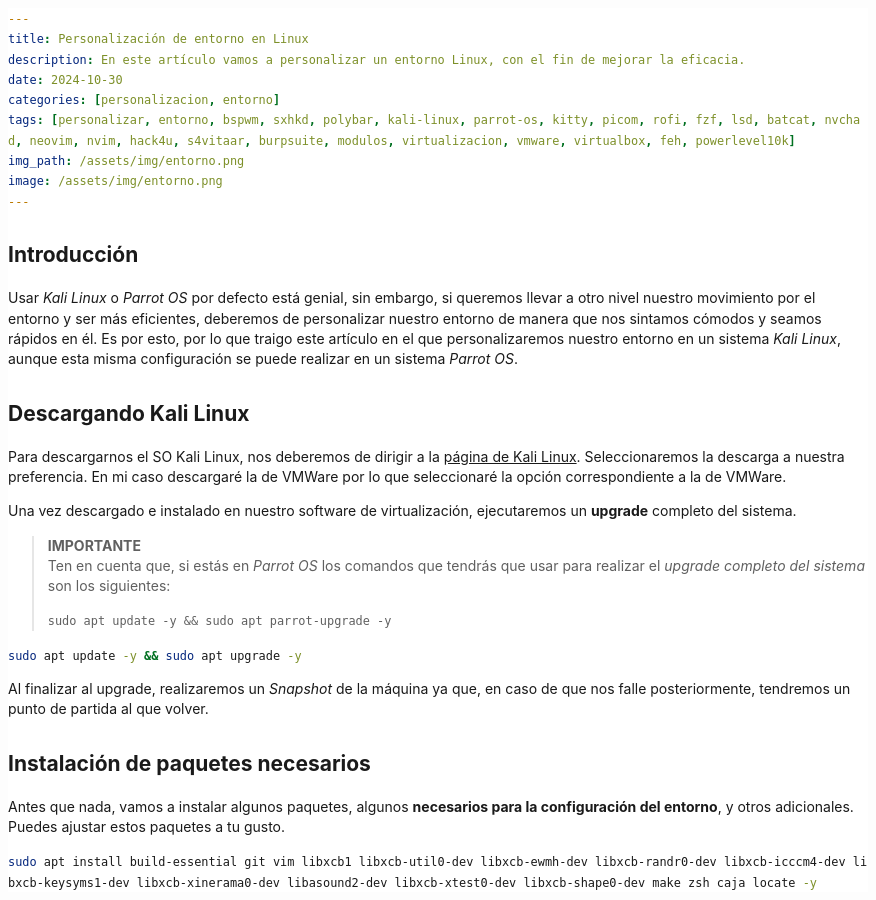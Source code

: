```yaml
---
title: Personalización de entorno en Linux
description: En este artículo vamos a personalizar un entorno Linux, con el fin de mejorar la eficacia.
date: 2024-10-30
categories: [personalizacion, entorno]
tags: [personalizar, entorno, bspwm, sxhkd, polybar, kali-linux, parrot-os, kitty, picom, rofi, fzf, lsd, batcat, nvchad, neovim, nvim, hack4u, s4vitaar, burpsuite, modulos, virtualizacion, vmware, virtualbox, feh, powerlevel10k]
img_path: /assets/img/entorno.png
image: /assets/img/entorno.png
---
```


## **Introducción**

Usar *Kali Linux* o *Parrot OS* por defecto está genial, sin embargo, si queremos llevar a otro nivel nuestro movimiento por el entorno y ser más eficientes, deberemos de personalizar nuestro entorno de manera que nos sintamos cómodos y seamos rápidos en él. Es por esto, por lo que traigo este artículo en el que personalizaremos nuestro entorno en un sistema *Kali Linux*, aunque esta misma configuración se puede realizar en un sistema *Parrot OS*.

## **Descargando Kali Linux**

Para descargarnos el SO Kali Linux, nos deberemos de dirigir a la [página de Kali Linux](https://www.kali.org/get-kali/). Seleccionaremos la descarga a nuestra preferencia. En mi caso descargaré la de VMWare por lo que seleccionaré la opción correspondiente a la de VMWare.

Una vez descargado e instalado en nuestro software de virtualización, ejecutaremos un **upgrade** completo del sistema.

>**IMPORTANTE**<br>
>Ten en cuenta que, si estás en *Parrot OS* los comandos que tendrás que usar para realizar el *upgrade completo del sistema* son los siguientes:
>
>`sudo apt update -y && sudo apt parrot-upgrade -y`

```bash
sudo apt update -y && sudo apt upgrade -y
```

Al finalizar al upgrade, realizaremos un *Snapshot* de la máquina ya que, en caso de que nos falle posteriormente, tendremos un punto de partida al que volver.

## **Instalación de paquetes necesarios**

Antes que nada, vamos a instalar algunos paquetes, algunos **necesarios para la configuración del entorno**, y otros adicionales. Puedes ajustar estos paquetes a tu gusto.

```bash
sudo apt install build-essential git vim libxcb1 libxcb-util0-dev libxcb-ewmh-dev libxcb-randr0-dev libxcb-icccm4-dev libxcb-keysyms1-dev libxcb-xinerama0-dev libasound2-dev libxcb-xtest0-dev libxcb-shape0-dev make zsh caja locate -y
```
